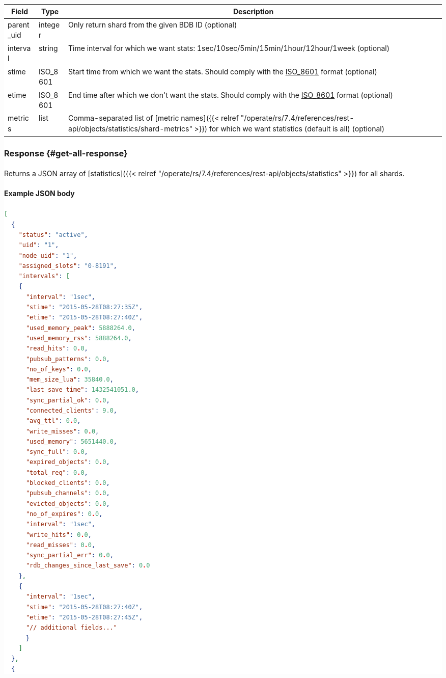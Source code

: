 | Field | Type | Description |
|-------|------|-------------|
| parent_uid | integer | Only return shard from the given BDB ID (optional) |
| interval | string | Time interval for which we want stats: 1sec/10sec/5min/15min/1hour/12hour/1week (optional) |
| stime | ISO_8601 | Start time from which we want the stats. Should comply with the [ISO_8601](https://en.wikipedia.org/wiki/ISO_8601) format (optional) |
| etime | ISO_8601 | End time after which we don't want the stats. Should comply with the [ISO_8601](https://en.wikipedia.org/wiki/ISO_8601) format (optional) |
| metrics | list | Comma-separated list of [metric names]({{< relref "/operate/rs/7.4/references/rest-api/objects/statistics/shard-metrics" >}}) for which we want statistics (default is all) (optional) |

### Response {#get-all-response} 

Returns a JSON array of [statistics]({{< relref "/operate/rs/7.4/references/rest-api/objects/statistics" >}}) for all shards.

#### Example JSON body

```json
[
  {
    "status": "active",
    "uid": "1",
    "node_uid": "1",
    "assigned_slots": "0-8191",
    "intervals": [
    {
      "interval": "1sec",
      "stime": "2015-05-28T08:27:35Z",
      "etime": "2015-05-28T08:27:40Z",
      "used_memory_peak": 5888264.0,
      "used_memory_rss": 5888264.0,
      "read_hits": 0.0,
      "pubsub_patterns": 0.0,
      "no_of_keys": 0.0,
      "mem_size_lua": 35840.0,
      "last_save_time": 1432541051.0,
      "sync_partial_ok": 0.0,
      "connected_clients": 9.0,
      "avg_ttl": 0.0,
      "write_misses": 0.0,
      "used_memory": 5651440.0,
      "sync_full": 0.0,
      "expired_objects": 0.0,
      "total_req": 0.0,
      "blocked_clients": 0.0,
      "pubsub_channels": 0.0,
      "evicted_objects": 0.0,
      "no_of_expires": 0.0,
      "interval": "1sec",
      "write_hits": 0.0,
      "read_misses": 0.0,
      "sync_partial_err": 0.0,
      "rdb_changes_since_last_save": 0.0
    },
    {
      "interval": "1sec",
      "stime": "2015-05-28T08:27:40Z",
      "etime": "2015-05-28T08:27:45Z",
      "// additional fields..."
      }
    ]
  },
  {
```